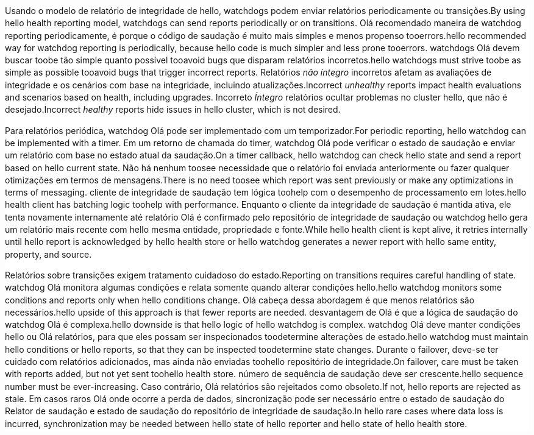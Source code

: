 <span data-ttu-id="50e31-297">Usando o modelo de relatório de integridade de hello, watchdogs podem enviar relatórios periodicamente ou transições.</span><span class="sxs-lookup"><span data-stu-id="50e31-297">By using hello health reporting model, watchdogs can send reports periodically or on transitions.</span></span> <span data-ttu-id="50e31-298">Olá recomendado maneira de watchdog reporting periodicamente, é porque o código de saudação é muito mais simples e menos propenso tooerrors.</span><span class="sxs-lookup"><span data-stu-id="50e31-298">hello recommended way for watchdog reporting is periodically, because hello code is much simpler and less prone tooerrors.</span></span> <span data-ttu-id="50e31-299">watchdogs Olá devem buscar toobe tão simple quanto possível tooavoid bugs que disparam relatórios incorretos.</span><span class="sxs-lookup"><span data-stu-id="50e31-299">hello watchdogs must strive toobe as simple as possible tooavoid bugs that trigger incorrect reports.</span></span> <span data-ttu-id="50e31-300">Relatórios *não íntegro* incorretos afetam as avaliações de integridade e os cenários com base na integridade, incluindo atualizações.</span><span class="sxs-lookup"><span data-stu-id="50e31-300">Incorrect *unhealthy* reports impact health evaluations and scenarios based on health, including upgrades.</span></span> <span data-ttu-id="50e31-301">Incorreto *Íntegro* relatórios ocultar problemas no cluster hello, que não é desejado.</span><span class="sxs-lookup"><span data-stu-id="50e31-301">Incorrect *healthy* reports hide issues in hello cluster, which is not desired.</span></span>

<span data-ttu-id="50e31-302">Para relatórios periódica, watchdog Olá pode ser implementado com um temporizador.</span><span class="sxs-lookup"><span data-stu-id="50e31-302">For periodic reporting, hello watchdog can be implemented with a timer.</span></span> <span data-ttu-id="50e31-303">Em um retorno de chamada do timer, watchdog Olá pode verificar o estado de saudação e enviar um relatório com base no estado atual da saudação.</span><span class="sxs-lookup"><span data-stu-id="50e31-303">On a timer callback, hello watchdog can check hello state and send a report based on hello current state.</span></span> <span data-ttu-id="50e31-304">Não há nenhum toosee necessidade que o relatório foi enviada anteriormente ou fazer qualquer otimizações em termos de mensagens.</span><span class="sxs-lookup"><span data-stu-id="50e31-304">There is no need toosee which report was sent previously or make any optimizations in terms of messaging.</span></span> <span data-ttu-id="50e31-305">cliente de integridade de saudação tem lógica toohelp com o desempenho de processamento em lotes.</span><span class="sxs-lookup"><span data-stu-id="50e31-305">hello health client has batching logic toohelp with performance.</span></span> <span data-ttu-id="50e31-306">Enquanto o cliente da integridade de saudação é mantida ativa, ele tenta novamente internamente até relatório Olá é confirmado pelo repositório de integridade de saudação ou watchdog hello gera um relatório mais recente com hello mesma entidade, propriedade e fonte.</span><span class="sxs-lookup"><span data-stu-id="50e31-306">While hello health client is kept alive, it retries internally until hello report is acknowledged by hello health store or hello watchdog generates a newer report with hello same entity, property, and source.</span></span>

<span data-ttu-id="50e31-307">Relatórios sobre transições exigem tratamento cuidadoso do estado.</span><span class="sxs-lookup"><span data-stu-id="50e31-307">Reporting on transitions requires careful handling of state.</span></span> <span data-ttu-id="50e31-308">watchdog Olá monitora algumas condições e relata somente quando alterar condições hello.</span><span class="sxs-lookup"><span data-stu-id="50e31-308">hello watchdog monitors some conditions and reports only when hello conditions change.</span></span> <span data-ttu-id="50e31-309">Olá cabeça dessa abordagem é que menos relatórios são necessários.</span><span class="sxs-lookup"><span data-stu-id="50e31-309">hello upside of this approach is that fewer reports are needed.</span></span> <span data-ttu-id="50e31-310">desvantagem de Olá é que a lógica de saudação do watchdog Olá é complexa.</span><span class="sxs-lookup"><span data-stu-id="50e31-310">hello downside is that hello logic of hello watchdog is complex.</span></span> <span data-ttu-id="50e31-311">watchdog Olá deve manter condições hello ou Olá relatórios, para que eles possam ser inspecionados toodetermine alterações de estado.</span><span class="sxs-lookup"><span data-stu-id="50e31-311">hello watchdog must maintain hello conditions or hello reports, so that they can be inspected toodetermine state changes.</span></span> <span data-ttu-id="50e31-312">Durante o failover, deve-se ter cuidado com relatórios adicionados, mas ainda não enviadas toohello repositório de integridade.</span><span class="sxs-lookup"><span data-stu-id="50e31-312">On failover, care must be taken with reports added, but not yet sent toohello health store.</span></span> <span data-ttu-id="50e31-313">número de sequência de saudação deve ser crescente.</span><span class="sxs-lookup"><span data-stu-id="50e31-313">hello sequence number must be ever-increasing.</span></span> <span data-ttu-id="50e31-314">Caso contrário, Olá relatórios são rejeitados como obsoleto.</span><span class="sxs-lookup"><span data-stu-id="50e31-314">If not, hello reports are rejected as stale.</span></span> <span data-ttu-id="50e31-315">Em casos raros Olá onde ocorre a perda de dados, sincronização pode ser necessário entre o estado de saudação do Relator de saudação e estado de saudação do repositório de integridade de saudação.</span><span class="sxs-lookup"><span data-stu-id="50e31-315">In hello rare cases where data loss is incurred, synchronization may be needed between hello state of hello reporter and hello state of hello health store.</span></span>
